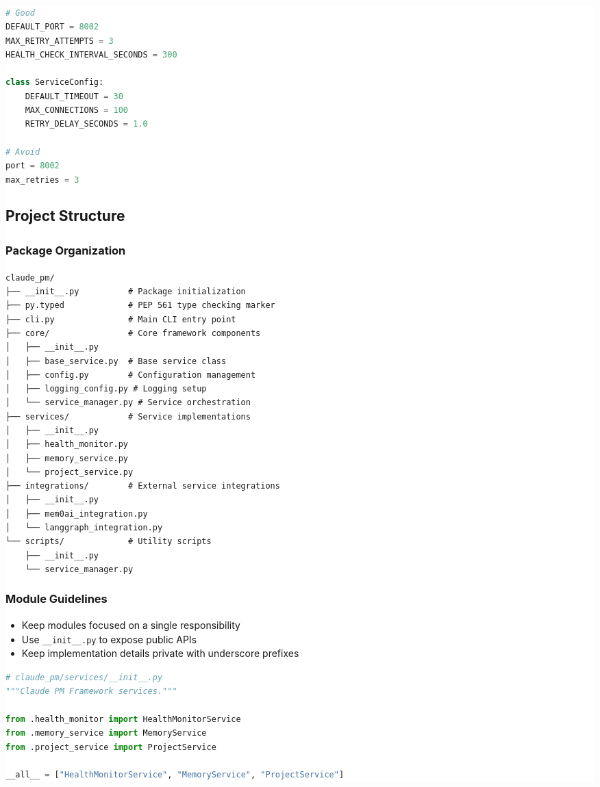 ```python
# Good
DEFAULT_PORT = 8002
MAX_RETRY_ATTEMPTS = 3
HEALTH_CHECK_INTERVAL_SECONDS = 300

class ServiceConfig:
    DEFAULT_TIMEOUT = 30
    MAX_CONNECTIONS = 100
    RETRY_DELAY_SECONDS = 1.0

# Avoid
port = 8002
max_retries = 3
```

## Project Structure

### Package Organization
```
claude_pm/
├── __init__.py          # Package initialization
├── py.typed             # PEP 561 type checking marker
├── cli.py               # Main CLI entry point
├── core/                # Core framework components
│   ├── __init__.py
│   ├── base_service.py  # Base service class
│   ├── config.py        # Configuration management
│   ├── logging_config.py # Logging setup
│   └── service_manager.py # Service orchestration
├── services/            # Service implementations
│   ├── __init__.py
│   ├── health_monitor.py
│   ├── memory_service.py
│   └── project_service.py
├── integrations/        # External service integrations
│   ├── __init__.py
│   ├── mem0ai_integration.py
│   └── langgraph_integration.py
└── scripts/             # Utility scripts
    ├── __init__.py
    └── service_manager.py
```

### Module Guidelines
- Keep modules focused on a single responsibility
- Use `__init__.py` to expose public APIs
- Keep implementation details private with underscore prefixes

```python
# claude_pm/services/__init__.py
"""Claude PM Framework services."""

from .health_monitor import HealthMonitorService
from .memory_service import MemoryService
from .project_service import ProjectService

__all__ = ["HealthMonitorService", "MemoryService", "ProjectService"]
```
